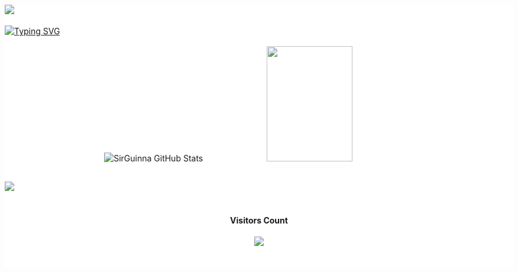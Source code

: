 <img width=100% src="https://capsule-render.vercel.app/api?type=waving&color=9C0000&height=120&section=header"/>

[![Typing SVG](https://readme-typing-svg.herokuapp.com/?color=9C0000&size=35&center=true&vCenter=true&width=1000&lines=HELLO,+My+name+is+SirGuinna;I'm+from+Brazil;Be+Welcome!+:%29)](https://git.io/typing-svg)

<div align="center">  
  <img width="49%" height="195px" src="https://github-readme-stats.vercel.app/api?username=SirGuinna&show_icons=true&count_private=true&hide_border=true&title_color=9C0000&icon_color=9C0000&text_color=c9d1d9&bg_color=0d1117" alt="SirGuinna GitHub Stats" /> 
  <img width="41%" height="195px" src="https://github-readme-stats.vercel.app/api/top-langs/?username=SirGuinna&layout=compact&hide_border=true&title_color=9C0000&text_color=c9d1d9&bg_color=0d1117" />
</div>

</div>

  ##

<div> 

<div> 

<img width=100% src="https://capsule-render.vercel.app/api?type=waving&color=9C0000&height=120&section=footer"/>

  <div align="center">
<br><p align="centre"><b>Visitors Count</b></p>  
<p align="center"><img align="center" src="https://profile-counter.glitch.me/{NoanDev}/count.svg" /></p> 
<br>
</div>
